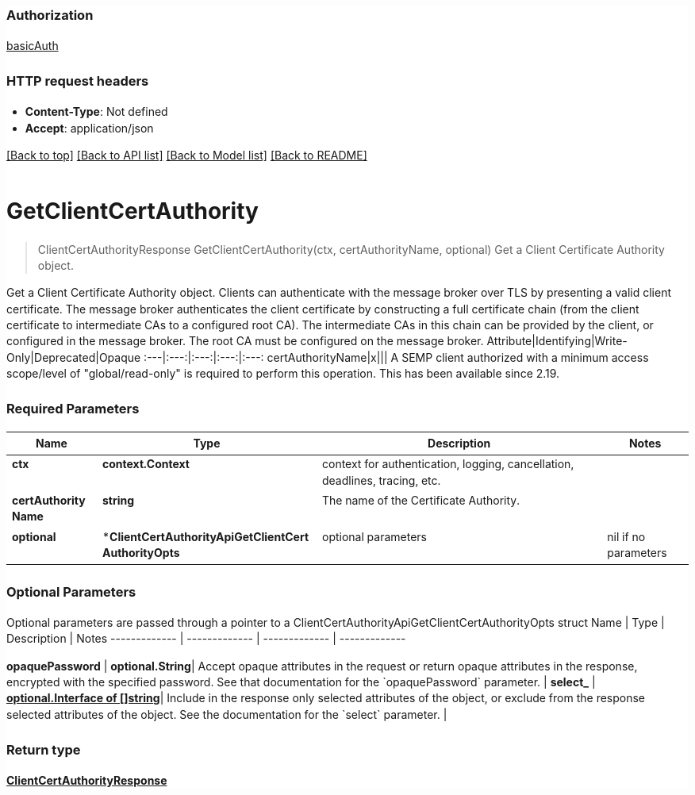 ### Authorization

[basicAuth](../README.md#basicAuth)

### HTTP request headers

 - **Content-Type**: Not defined
 - **Accept**: application/json

[[Back to top]](#) [[Back to API list]](../README.md#documentation-for-api-endpoints) [[Back to Model list]](../README.md#documentation-for-models) [[Back to README]](../README.md)

# **GetClientCertAuthority**
> ClientCertAuthorityResponse GetClientCertAuthority(ctx, certAuthorityName, optional)
Get a Client Certificate Authority object.

Get a Client Certificate Authority object.  Clients can authenticate with the message broker over TLS by presenting a valid client certificate. The message broker authenticates the client certificate by constructing a full certificate chain (from the client certificate to intermediate CAs to a configured root CA). The intermediate CAs in this chain can be provided by the client, or configured in the message broker. The root CA must be configured on the message broker.   Attribute|Identifying|Write-Only|Deprecated|Opaque :---|:---:|:---:|:---:|:---: certAuthorityName|x|||    A SEMP client authorized with a minimum access scope/level of \"global/read-only\" is required to perform this operation.  This has been available since 2.19.

### Required Parameters

Name | Type | Description  | Notes
------------- | ------------- | ------------- | -------------
 **ctx** | **context.Context** | context for authentication, logging, cancellation, deadlines, tracing, etc.
  **certAuthorityName** | **string**| The name of the Certificate Authority. | 
 **optional** | ***ClientCertAuthorityApiGetClientCertAuthorityOpts** | optional parameters | nil if no parameters

### Optional Parameters
Optional parameters are passed through a pointer to a ClientCertAuthorityApiGetClientCertAuthorityOpts struct
Name | Type | Description  | Notes
------------- | ------------- | ------------- | -------------

 **opaquePassword** | **optional.String**| Accept opaque attributes in the request or return opaque attributes in the response, encrypted with the specified password. See that documentation for the &#x60;opaquePassword&#x60; parameter. | 
 **select_** | [**optional.Interface of []string**](string.md)| Include in the response only selected attributes of the object, or exclude from the response selected attributes of the object. See the documentation for the &#x60;select&#x60; parameter. | 

### Return type

[**ClientCertAuthorityResponse**](ClientCertAuthorityResponse.md)

